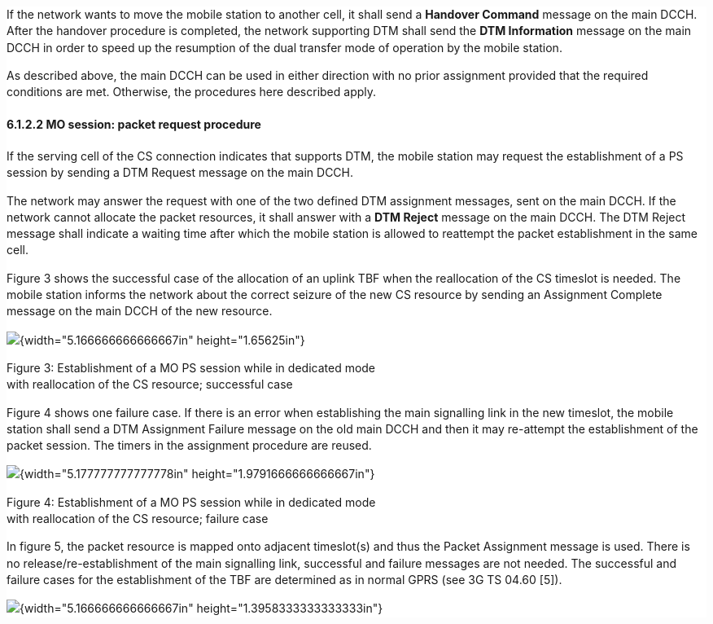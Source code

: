 If the network wants to move the mobile station to another cell, it
shall send a **Handover Command** message on the main DCCH. After the
handover procedure is completed, the network supporting DTM shall send
the **DTM Information** message on the main DCCH in order to speed up
the resumption of the dual transfer mode of operation by the mobile
station.

As described above, the main DCCH can be used in either direction with
no prior assignment provided that the required conditions are met.
Otherwise, the procedures here described apply.

#### 6.1.2.2 MO session: packet request procedure

If the serving cell of the CS connection indicates that supports DTM,
the mobile station may request the establishment of a PS session by
sending a DTM Request message on the main DCCH.

The network may answer the request with one of the two defined DTM
assignment messages, sent on the main DCCH. If the network cannot
allocate the packet resources, it shall answer with a **DTM Reject**
message on the main DCCH. The DTM Reject message shall indicate a
waiting time after which the mobile station is allowed to reattempt the
packet establishment in the same cell.

Figure 3 shows the successful case of the allocation of an uplink TBF
when the reallocation of the CS timeslot is needed. The mobile station
informs the network about the correct seizure of the new CS resource by
sending an Assignment Complete message on the main DCCH of the new
resource.

![](media/image6.wmf){width="5.166666666666667in" height="1.65625in"}

Figure 3: Establishment of a MO PS session while in dedicated mode\
with reallocation of the CS resource; successful case

Figure 4 shows one failure case. If there is an error when establishing
the main signalling link in the new timeslot, the mobile station shall
send a DTM Assignment Failure message on the old main DCCH and then it
may re-attempt the establishment of the packet session. The timers in
the assignment procedure are reused.

![](media/image7.wmf){width="5.177777777777778in"
height="1.9791666666666667in"}

Figure 4: Establishment of a MO PS session while in dedicated mode\
with reallocation of the CS resource; failure case

In figure 5, the packet resource is mapped onto adjacent timeslot(s) and
thus the Packet Assignment message is used. There is no
release/re-establishment of the main signalling link, successful and
failure messages are not needed. The successful and failure cases for
the establishment of the TBF are determined as in normal GPRS (see 3G TS
04.60 \[5\]).

![](media/image8.wmf){width="5.166666666666667in"
height="1.3958333333333333in"}
